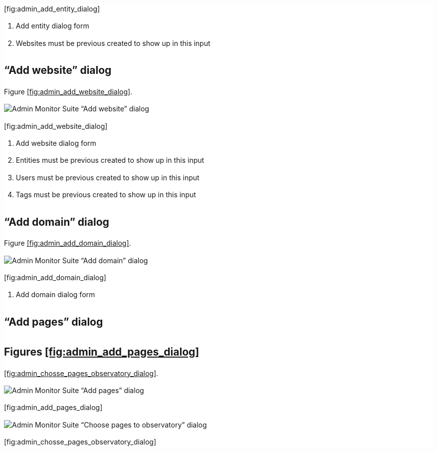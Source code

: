 <span id="fig:admin_add_entity_dialog" label="fig:admin_add_entity_dialog">\[fig:admin\_add\_entity\_dialog\]</span>

1.  Add entity dialog form

2.  Websites must be previous created to show up in this input

## “Add website” dialog

Figure
[\[fig:admin\_add\_website\_dialog\]](#fig:admin_add_website_dialog).

![Admin Monitor Suite “Add website”
dialog](lib/images/admin/admin_add_website_dialog.png)

<span id="fig:admin_add_website_dialog" label="fig:admin_add_website_dialog">\[fig:admin\_add\_website\_dialog\]</span>

1.  Add website dialog form

2.  Entities must be previous created to show up in this input

3.  Users must be previous created to show up in this input

4.  Tags must be previous created to show up in this input

## “Add domain” dialog

Figure
[\[fig:admin\_add\_domain\_dialog\]](#fig:admin_add_domain_dialog).

![Admin Monitor Suite “Add domain”
dialog](lib/images/admin/admin_add_domain_dialog.png)

<span id="fig:admin_add_domain_dialog" label="fig:admin_add_domain_dialog">\[fig:admin\_add\_domain\_dialog\]</span>

1.  Add domain dialog form

## “Add pages” dialog

Figures [\[fig:admin\_add\_pages\_dialog\]](#fig:admin_add_pages_dialog)
-
[\[fig:admin\_chosse\_pages\_observatory\_dialog\]](#fig:admin_chosse_pages_observatory_dialog).

![Admin Monitor Suite “Add pages”
dialog](lib/images/admin/admin_add_pages_dialog.png)

<span id="fig:admin_add_pages_dialog" label="fig:admin_add_pages_dialog">\[fig:admin\_add\_pages\_dialog\]</span>

![Admin Monitor Suite “Choose pages to observatory” dialog
](lib/images/admin/admin_add_pages_dialog_2.png)

<span id="fig:admin_chosse_pages_observatory_dialog" label="fig:admin_chosse_pages_observatory_dialog">\[fig:admin\_chosse\_pages\_observatory\_dialog\]</span>
